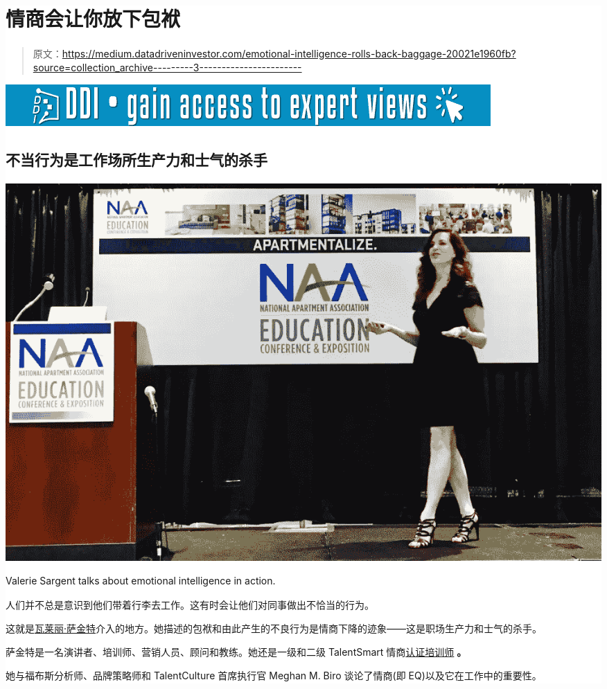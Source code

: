 # 情商会让你放下包袱

> 原文：<https://medium.datadriveninvestor.com/emotional-intelligence-rolls-back-baggage-20021e1960fb?source=collection_archive---------3----------------------->

[![](img/1cf6d7a18f354d095382834c65928fdb.png)](http://www.track.datadriveninvestor.com/1B9E)

## 不当行为是工作场所生产力和士气的杀手

![](img/302216b7035bc6ceb64589db7eda0eab.png)

Valerie Sargent talks about emotional intelligence in action.

人们并不总是意识到他们带着行李去工作。这有时会让他们对同事做出不恰当的行为。

这就是[瓦莱丽·萨金特](https://twitter.com/ValerieMSargent)介入的地方。她描述的包袱和由此产生的不良行为是情商下降的迹象——这是职场生产力和士气的杀手。

萨金特是一名演讲者、培训师、营销人员、顾问和教练。她还是一级和二级 TalentSmart 情商[认证培训师](https://valeriemsargent.com/) **。**

她与福布斯分析师、品牌策略师和 TalentCulture 首席执行官 Meghan M. Biro 谈论了情商(即 EQ)以及它在工作中的重要性。
